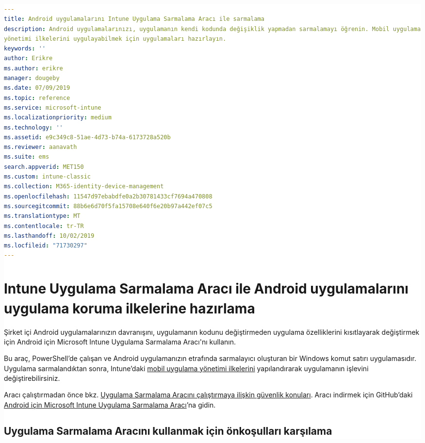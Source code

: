 ```yaml
---
title: Android uygulamalarını Intune Uygulama Sarmalama Aracı ile sarmalama
description: Android uygulamalarınızı, uygulamanın kendi kodunda değişiklik yapmadan sarmalamayı öğrenin. Mobil uygulama yönetimi ilkelerini uygulayabilmek için uygulamaları hazırlayın.
keywords: ''
author: Erikre
ms.author: erikre
manager: dougeby
ms.date: 07/09/2019
ms.topic: reference
ms.service: microsoft-intune
ms.localizationpriority: medium
ms.technology: ''
ms.assetid: e9c349c8-51ae-4d73-b74a-6173728a520b
ms.reviewer: aanavath
ms.suite: ems
search.appverid: MET150
ms.custom: intune-classic
ms.collection: M365-identity-device-management
ms.openlocfilehash: 11547d97ebabdfe0a2b30781433cf7694a470808
ms.sourcegitcommit: 88b6e6d70f5fa15708e640f6e20b97a442ef07c5
ms.translationtype: MT
ms.contentlocale: tr-TR
ms.lasthandoff: 10/02/2019
ms.locfileid: "71730297"
---
```

# <a name="prepare-android-apps-for-app-protection-policies-with-the-intune-app-wrapping-tool"></a>Intune Uygulama Sarmalama Aracı ile Android uygulamalarını uygulama koruma ilkelerine hazırlama

Şirket içi Android uygulamalarınızın davranışını, uygulamanın kodunu değiştirmeden uygulama özelliklerini kısıtlayarak değiştirmek için Android için Microsoft Intune Uygulama Sarmalama Aracı'nı kullanın.

Bu araç, PowerShell’de çalışan ve Android uygulamanızın etrafında sarmalayıcı oluşturan bir Windows komut satırı uygulamasıdır. Uygulama sarmalandıktan sonra, Intune’daki [mobil uygulama yönetimi ilkelerini](../apps/app-protection-policies.md) yapılandırarak uygulamanın işlevini değiştirebilirsiniz.

Aracı çalıştırmadan önce bkz. [Uygulama Sarmalama Aracını çalıştırmaya ilişkin güvenlik konuları](#security-considerations-for-running-the-app-wrapping-tool). Aracı indirmek için GitHub’daki [Android için Microsoft Intune Uygulama Sarmalama Aracı](https://github.com/msintuneappsdk/intune-app-wrapping-tool-android)’na gidin.

## <a name="fulfill-the-prerequisites-for-using-the-app-wrapping-tool"></a>Uygulama Sarmalama Aracını kullanmak için önkoşulları karşılama
